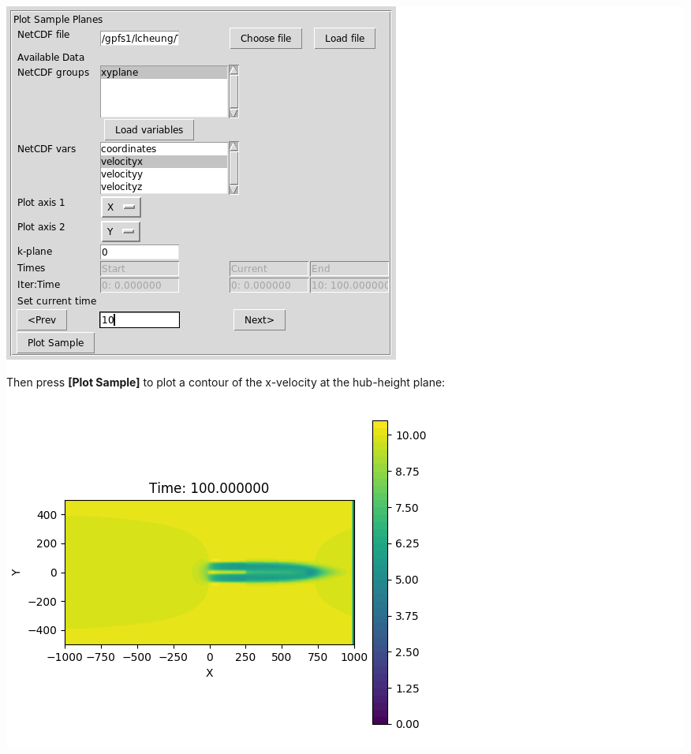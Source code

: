 ![](images/plotsample_loadvars.png)

Then press **[Plot Sample]** to plot a contour of the x-velocity at
the hub-height plane:

![](images/plotsample_wake.png)
